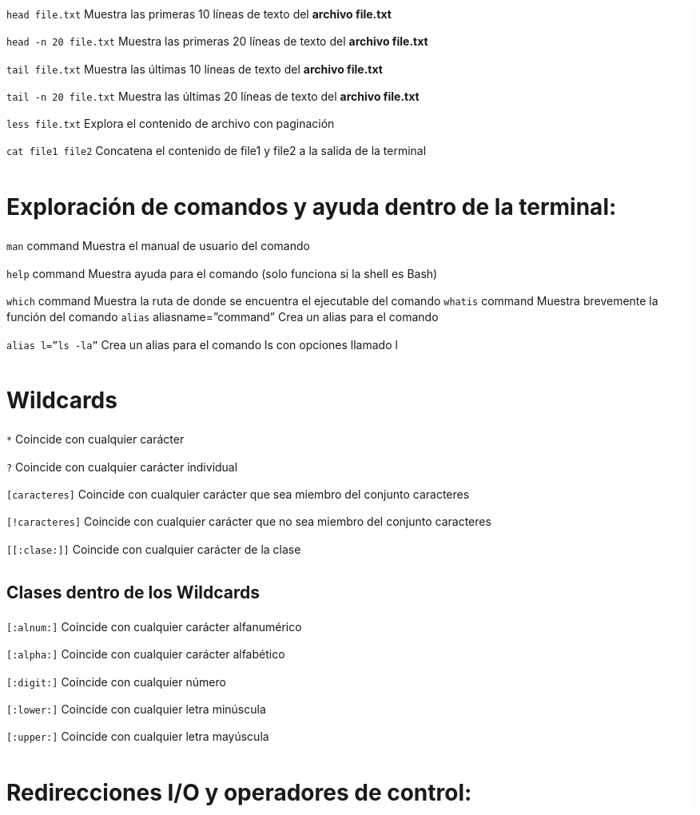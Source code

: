 `head file.txt` Muestra las primeras 10 líneas de texto del
**archivo file.txt**

`head -n 20 file.txt` Muestra las primeras 20 líneas de texto del
**archivo file.txt**

`tail file.txt` Muestra las últimas 10 líneas de texto del
**archivo file.txt**

`tail -n 20 file.txt` Muestra las últimas 20 líneas de texto del
**archivo file.txt**

`less file.txt` Explora el contenido de archivo con
paginación

`cat file1 file2` Concatena el contenido de file1 y file2 a
la salida de la terminal

# Exploración de comandos y ayuda dentro de la terminal:

`man` command Muestra el manual de usuario del
comando

`help` command Muestra ayuda para el comando (solo funciona si la shell es Bash)

`which` command Muestra la ruta de donde se encuentra
el ejecutable del comando
`whatis` command Muestra brevemente la función del
comando
`alias` aliasname=”command” Crea un alias para el comando

`alias l=”ls -la”` Crea un alias para el comando ls con opciones llamado l

# Wildcards
`*` Coincide con cualquier carácter

`?` Coincide con cualquier carácter individual

`[caracteres]` Coincide con cualquier carácter que sea miembro del conjunto caracteres

`[!caracteres]` Coincide con cualquier carácter que no sea miembro del conjunto caracteres

`[[:clase:]]` Coincide con cualquier carácter de la clase

## Clases dentro de los Wildcards
`[:alnum:]` Coincide con cualquier carácter alfanumérico

`[:alpha:]` Coincide con cualquier carácter alfabético

`[:digit:]` Coincide con cualquier número

`[:lower:]` Coincide con cualquier letra minúscula

`[:upper:]` Coincide con cualquier letra mayúscula

# Redirecciones I/O y operadores de control:
